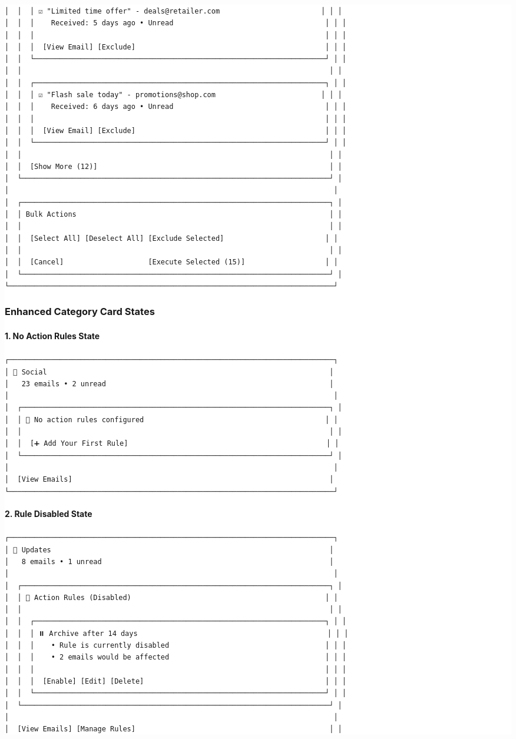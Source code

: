```
│  │  │ ☑️ "Limited time offer" - deals@retailer.com                        │ │ │
│  │  │    Received: 5 days ago • Unread                                    │ │ │
│  │  │                                                                     │ │ │
│  │  │  [View Email] [Exclude]                                             │ │ │
│  │  └─────────────────────────────────────────────────────────────────────┘ │ │
│  │                                                                         │ │
│  │  ┌─────────────────────────────────────────────────────────────────────┐ │ │
│  │  │ ☑️ "Flash sale today" - promotions@shop.com                         │ │ │
│  │  │    Received: 6 days ago • Unread                                    │ │ │
│  │  │                                                                     │ │ │
│  │  │  [View Email] [Exclude]                                             │ │ │
│  │  └─────────────────────────────────────────────────────────────────────┘ │ │
│  │                                                                         │ │
│  │  [Show More (12)]                                                       │ │
│  └─────────────────────────────────────────────────────────────────────────┘ │
│                                                                             │
│  ┌─────────────────────────────────────────────────────────────────────────┐ │
│  │ Bulk Actions                                                            │ │
│  │                                                                         │ │
│  │  [Select All] [Deselect All] [Exclude Selected]                        │ │
│  │                                                                         │ │
│  │  [Cancel]                    [Execute Selected (15)]                   │ │
│  └─────────────────────────────────────────────────────────────────────────┘ │
└─────────────────────────────────────────────────────────────────────────────┘
```

### Enhanced Category Card States

#### 1. No Action Rules State
```
┌─────────────────────────────────────────────────────────────────────────────┐
│ 📧 Social                                                                   │
│   23 emails • 2 unread                                                     │
│                                                                             │
│  ┌─────────────────────────────────────────────────────────────────────────┐ │
│  │ 🎯 No action rules configured                                           │ │
│  │                                                                         │ │
│  │  [➕ Add Your First Rule]                                               │ │
│  └─────────────────────────────────────────────────────────────────────────┘ │
│                                                                             │
│  [View Emails]                                                             │
└─────────────────────────────────────────────────────────────────────────────┘
```

#### 2. Rule Disabled State
```
┌─────────────────────────────────────────────────────────────────────────────┐
│ 📧 Updates                                                                  │
│   8 emails • 1 unread                                                      │
│                                                                             │
│  ┌─────────────────────────────────────────────────────────────────────────┐ │
│  │ 🎯 Action Rules (Disabled)                                              │ │
│  │                                                                         │ │
│  │  ┌─────────────────────────────────────────────────────────────────────┐ │ │
│  │  │ ⏸️ Archive after 14 days                                             │ │ │
│  │  │    • Rule is currently disabled                                     │ │ │
│  │  │    • 2 emails would be affected                                     │ │ │
│  │  │                                                                     │ │ │
│  │  │  [Enable] [Edit] [Delete]                                           │ │ │
│  │  └─────────────────────────────────────────────────────────────────────┘ │ │
│  └─────────────────────────────────────────────────────────────────────────┘ │
│                                                                             │
│  [View Emails] [Manage Rules]                                              │ │
```